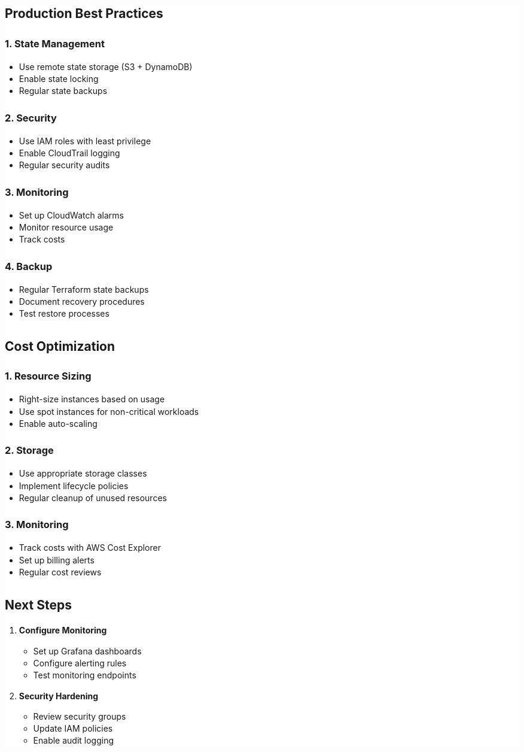 ## Production Best Practices

### 1. State Management
- Use remote state storage (S3 + DynamoDB)
- Enable state locking
- Regular state backups

### 2. Security
- Use IAM roles with least privilege
- Enable CloudTrail logging
- Regular security audits

### 3. Monitoring
- Set up CloudWatch alarms
- Monitor resource usage
- Track costs

### 4. Backup
- Regular Terraform state backups
- Document recovery procedures
- Test restore processes

## Cost Optimization

### 1. Resource Sizing
- Right-size instances based on usage
- Use spot instances for non-critical workloads
- Enable auto-scaling

### 2. Storage
- Use appropriate storage classes
- Implement lifecycle policies
- Regular cleanup of unused resources

### 3. Monitoring
- Track costs with AWS Cost Explorer
- Set up billing alerts
- Regular cost reviews

## Next Steps

1. **Configure Monitoring**
   - Set up Grafana dashboards
   - Configure alerting rules
   - Test monitoring endpoints

2. **Security Hardening**
   - Review security groups
   - Update IAM policies
   - Enable audit logging
